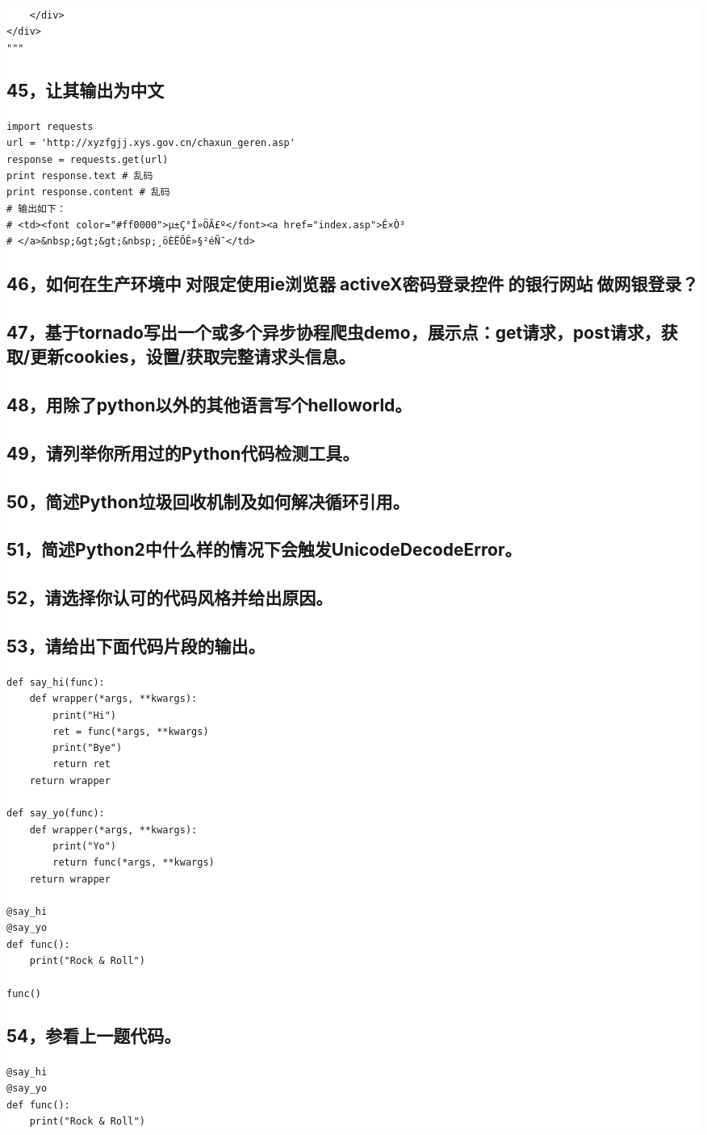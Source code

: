 ```
    </div>
</div>
"""
```
## 45，让其输出为中文
```
import requests
url = 'http://xyzfgjj.xys.gov.cn/chaxun_geren.asp'
response = requests.get(url)
print response.text # 乱码
print response.content # 乱码
# 输出如下：
# <td><font color="#ff0000">µ±Ç°Î»ÖÃ£º</font><a href="index.asp">Ê×Ò³
# </a>&nbsp;&gt;&gt;&nbsp;¸öÈËÕÊ»§²éÑ¯</td>
```
## 46，如何在生产环境中 对限定使用ie浏览器 activeX密码登录控件 的银行网站 做网银登录？
## 47，基于tornado写出一个或多个异步协程爬虫demo，展示点：get请求，post请求，获取/更新cookies，设置/获取完整请求头信息。
## 48，用除了python以外的其他语言写个helloworld。
## 49，请列举你所用过的Python代码检测工具。
## 50，简述Python垃圾回收机制及如何解决循环引用。
## 51，简述Python2中什么样的情况下会触发UnicodeDecodeError。
## 52，请选择你认可的代码风格并给出原因。
## 53，请给出下面代码片段的输出。
```
def say_hi(func):
	def wrapper(*args, **kwargs):
		print("Hi")
		ret = func(*args, **kwargs)
		print("Bye")
		return ret
	return wrapper

def say_yo(func):
	def wrapper(*args, **kwargs):
		print("Yo")
		return func(*args, **kwargs)
	return wrapper

@say_hi
@say_yo
def func():
	print("Rock & Roll")

func()
```
## 54，参看上一题代码。
```
@say_hi
@say_yo
def func():
	print("Rock & Roll")
```